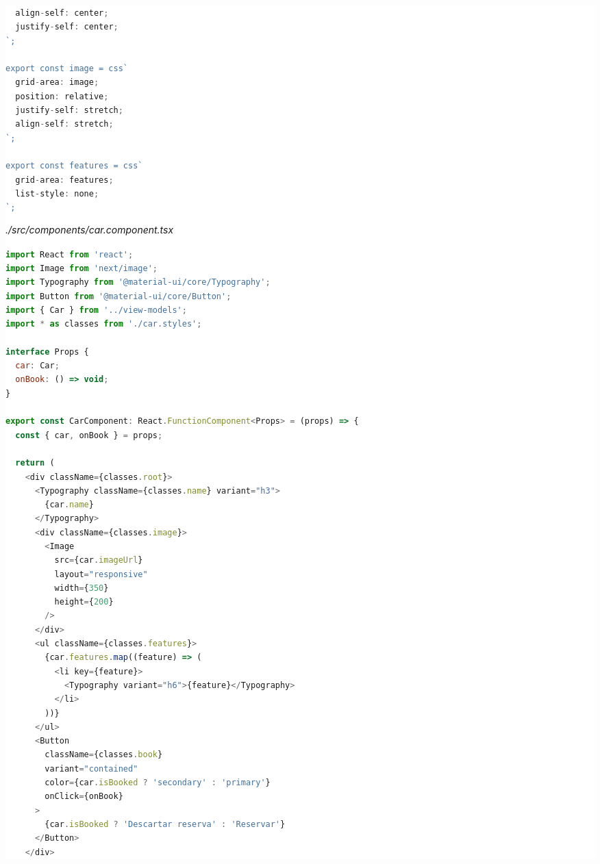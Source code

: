 ```javascript
  align-self: center;
  justify-self: center;
`;

export const image = css`
  grid-area: image;
  position: relative;
  justify-self: stretch;
  align-self: stretch;
`;

export const features = css`
  grid-area: features;
  list-style: none;
`;
```

_./src/components/car.component.tsx_

```javascript
import React from 'react';
import Image from 'next/image';
import Typography from '@material-ui/core/Typography';
import Button from '@material-ui/core/Button';
import { Car } from '../view-models';
import * as classes from './car.styles';

interface Props {
  car: Car;
  onBook: () => void;
}

export const CarComponent: React.FunctionComponent<Props> = (props) => {
  const { car, onBook } = props;

  return (
    <div className={classes.root}>
      <Typography className={classes.name} variant="h3">
        {car.name}
      </Typography>
      <div className={classes.image}>
        <Image
          src={car.imageUrl}
          layout="responsive"
          width={350}
          height={200}
        />
      </div>
      <ul className={classes.features}>
        {car.features.map((feature) => (
          <li key={feature}>
            <Typography variant="h6">{feature}</Typography>
          </li>
        ))}
      </ul>
      <Button
        className={classes.book}
        variant="contained"
        color={car.isBooked ? 'secondary' : 'primary'}
        onClick={onBook}
      >
        {car.isBooked ? 'Descartar reserva' : 'Reservar'}
      </Button>
    </div>
```